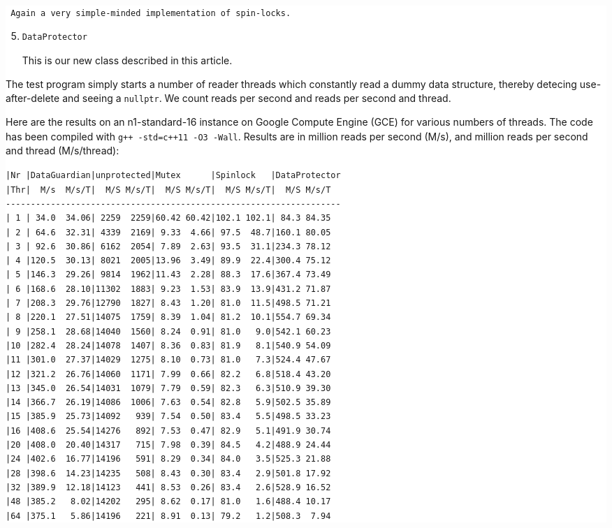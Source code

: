      Again a very simple-minded implementation of spin-locks.

  5. `DataProtector`

     This is our new class described in this article.

The test program simply starts a number of reader threads which
constantly read a dummy data structure, thereby detecing
use-after-delete and seeing a `nullptr`. We count reads per second and
reads per second and thread.

Here are the results on an n1-standard-16 instance on Google Compute
Engine (GCE) for various numbers of threads. The code has been compiled
with `g++ -std=c++11 -O3 -Wall`. Results are in million reads per second
(M/s), and million reads per second and thread (M/s/thread):

    |Nr |DataGuardian|unprotected|Mutex      |Spinlock   |DataProtector
    |Thr|  M/s  M/s/T|  M/S M/s/T|  M/S M/s/T|  M/S M/s/T|  M/S M/s/T 
    -------------------------------------------------------------------
    | 1 | 34.0  34.06| 2259  2259|60.42 60.42|102.1 102.1| 84.3 84.35
    | 2 | 64.6  32.31| 4339  2169| 9.33  4.66| 97.5  48.7|160.1 80.05
    | 3 | 92.6  30.86| 6162  2054| 7.89  2.63| 93.5  31.1|234.3 78.12
    | 4 |120.5  30.13| 8021  2005|13.96  3.49| 89.9  22.4|300.4 75.12
    | 5 |146.3  29.26| 9814  1962|11.43  2.28| 88.3  17.6|367.4 73.49
    | 6 |168.6  28.10|11302  1883| 9.23  1.53| 83.9  13.9|431.2 71.87
    | 7 |208.3  29.76|12790  1827| 8.43  1.20| 81.0  11.5|498.5 71.21
    | 8 |220.1  27.51|14075  1759| 8.39  1.04| 81.2  10.1|554.7 69.34
    | 9 |258.1  28.68|14040  1560| 8.24  0.91| 81.0   9.0|542.1 60.23
    |10 |282.4  28.24|14078  1407| 8.36  0.83| 81.9   8.1|540.9 54.09
    |11 |301.0  27.37|14029  1275| 8.10  0.73| 81.0   7.3|524.4 47.67
    |12 |321.2  26.76|14060  1171| 7.99  0.66| 82.2   6.8|518.4 43.20
    |13 |345.0  26.54|14031  1079| 7.79  0.59| 82.3   6.3|510.9 39.30
    |14 |366.7  26.19|14086  1006| 7.63  0.54| 82.8   5.9|502.5 35.89
    |15 |385.9  25.73|14092   939| 7.54  0.50| 83.4   5.5|498.5 33.23
    |16 |408.6  25.54|14276   892| 7.53  0.47| 82.9   5.1|491.9 30.74
    |20 |408.0  20.40|14317   715| 7.98  0.39| 84.5   4.2|488.9 24.44
    |24 |402.6  16.77|14196   591| 8.29  0.34| 84.0   3.5|525.3 21.88
    |28 |398.6  14.23|14235   508| 8.43  0.30| 83.4   2.9|501.8 17.92
    |32 |389.9  12.18|14123   441| 8.53  0.26| 83.4   2.6|528.9 16.52
    |48 |385.2   8.02|14202   295| 8.62  0.17| 81.0   1.6|488.4 10.17
    |64 |375.1   5.86|14196   221| 8.91  0.13| 79.2   1.2|508.3  7.94
